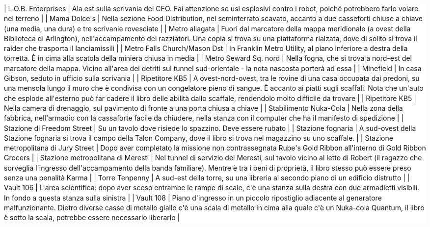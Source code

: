 | L.O.B. Enterprises                    | Ala est sulla scrivania del CEO. Fai attenzione se usi esplosivi contro i robot, poiché potrebbero farlo volare nel terreno                                                                                                                                                                                                    |
| Mama Dolce's                          | Nella sezione Food Distribution, nel seminterrato scavato, accanto a due casseforti chiuse a chiave (una media, una dura) e tre scrivanie rovesciate                                                                                                                                                                           |
| Metro allagata                        | Fuori dal marcatore della mappa meridionale (a ovest della Biblioteca di Arlington), nell'accampamento dei razziatori. Una copia si trova su una piattaforma rialzata, dove di solito si trova il raider che trasporta il lanciamissili                                                                                        |
| Metro Falls Church/Mason Dst          | In Franklin Metro Utility, al piano inferiore a destra della torretta. È in cima alla scatola della miniera chiusa in media                                                                                                                                                                                                    |
| Metro Seward Sq. nord                 | Nella fogna, che si trova a nord-est del marcatore della mappa. Vicino all'area dei detriti sul tunnel sud-orientale - la nota nascosta porterà ad essa                                                                                                                                                                        |
| Minefield                             | In casa Gibson, seduto in ufficio sulla scrivania                                                                                                                                                                                                                                                                              |
| Ripetitore KB5                        | A ovest-nord-ovest, tra le rovine di una casa occupata dai predoni, su una mensola lungo il muro che è condivisa con un congelatore pieno di sangue. È accanto ai piatti sugli scaffali. Nota che un'auto che esplode all'esterno può far cadere il libro delle abilità dallo scaffale, rendendolo molto difficile da trovare  |
| Ripetitore KB5                        | Nella camera di drenaggio, sul pavimento di fronte a una porta chiusa a chiave                                                                                                                                                                                                                                                 |
| Stabilimento Nuka-Cola                | Nella zona della fabbrica, nell'armadio con la cassaforte facile da chiudere, nella stanza con il computer che ha il manifesto di spedizione                                                                                                                                                                                   |
| Stazione di Freedom Street            | Su un tavolo dove risiede lo spazzino. Deve essere rubato                                                                                                                                                                                                                                                                      |
| Stazione fognaria                     | A sud-ovest della Stazione fognaria si trova il campo della Talon Company, dove il libro si trova nel magazzino su uno scaffale.                                                                                                                                                                                               |
| Stazione metropolitana di Jury Street | Dopo aver completato la missione non contrassegnata Rube's Gold Ribbon all'interno di Gold Ribbon Grocers                                                                                                                                                                                                                      |
| Stazione metropolitana di Meresti     | Nel tunnel di servizio dei Meresti, sul tavolo vicino al letto di Robert (il ragazzo che sorveglia l'ingresso dell'accampamento della banda familiare). Mentre è tra i beni di proprietà, il libro stesso può essere preso senza una penalità Karma                                                                            |
| Torre Tenpenny                        | A sud-est della torre, su una libreria al secondo piano di un edificio distrutto                                                                                                                                                                                                                                               |
| Vault 106                             | L'area scientifica: dopo aver sceso entrambe le rampe di scale, c'è una stanza sulla destra con due armadietti visibili. In fondo a questa stanza sulla sinistra                                                                                                                                                               |
| Vault 108                             | Piano d'ingresso in un piccolo ripostiglio adiacente al generatore malfunzionante. Dietro diverse casse di metallo giallo c'è una scala di metallo in cima alla quale c'è un Nuka-cola Quantum, il libro è sotto la scala, potrebbe essere necessario liberarlo                                                                |